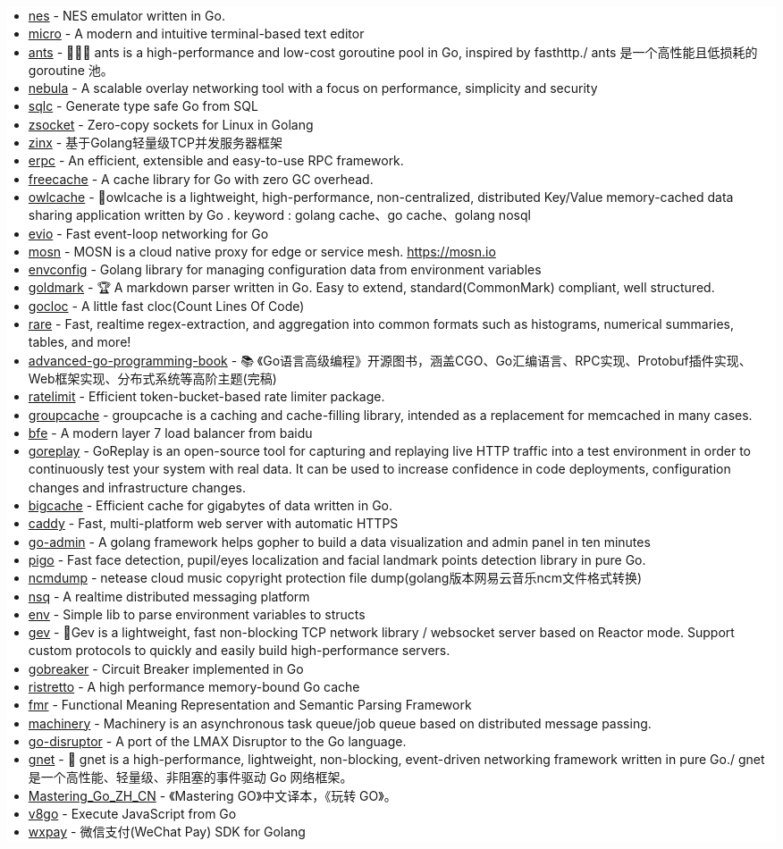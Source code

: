 - [nes](https://github.com/fogleman/nes) - NES emulator written in Go.
- [micro](https://github.com/zyedidia/micro) - A modern and intuitive terminal-based text editor
- [ants](https://github.com/panjf2000/ants) - 🐜🐜🐜 ants is a high-performance and low-cost goroutine pool in Go, inspired by fasthttp./ ants 是一个高性能且低损耗的 goroutine 池。
- [nebula](https://github.com/slackhq/nebula) - A scalable overlay networking tool with a focus on performance, simplicity and security
- [sqlc](https://github.com/kyleconroy/sqlc) - Generate type safe Go from SQL
- [zsocket](https://github.com/newtools/zsocket) - Zero-copy sockets for Linux in Golang
- [zinx](https://github.com/aceld/zinx) - 基于Golang轻量级TCP并发服务器框架
- [erpc](https://github.com/henrylee2cn/erpc) - An efficient, extensible and easy-to-use RPC framework.
- [freecache](https://github.com/coocood/freecache) - A cache library for Go with zero GC overhead.
- [owlcache](https://github.com/xssed/owlcache) - 🦉owlcache is a lightweight, high-performance, non-centralized, distributed Key/Value memory-cached data sharing application written by Go .                            keyword : golang cache、go cache、golang nosql
- [evio](https://github.com/tidwall/evio) - Fast event-loop networking for Go
- [mosn](https://github.com/mosn/mosn) - MOSN is a cloud native proxy for edge or service mesh. https://mosn.io
- [envconfig](https://github.com/kelseyhightower/envconfig) - Golang library for managing configuration data from environment variables
- [goldmark](https://github.com/yuin/goldmark) - :trophy: A markdown parser written in Go. Easy to extend, standard(CommonMark) compliant, well structured.
- [gocloc](https://github.com/hhatto/gocloc) - A little fast cloc(Count Lines Of Code)
- [rare](https://github.com/zix99/rare) - Fast, realtime regex-extraction, and aggregation into common formats such as histograms, numerical summaries, tables, and more!
- [advanced-go-programming-book](https://github.com/chai2010/advanced-go-programming-book) - :books: 《Go语言高级编程》开源图书，涵盖CGO、Go汇编语言、RPC实现、Protobuf插件实现、Web框架实现、分布式系统等高阶主题(完稿)
- [ratelimit](https://github.com/juju/ratelimit) - Efficient token-bucket-based rate limiter package.
- [groupcache](https://github.com/golang/groupcache) - groupcache is a caching and cache-filling library, intended as a replacement for memcached in many cases.
- [bfe](https://github.com/bfenetworks/bfe) - A modern layer 7 load balancer from baidu
- [goreplay](https://github.com/buger/goreplay) - GoReplay is an open-source tool for capturing and replaying live HTTP traffic into a test environment in order to continuously test your system with real data. It can be used to increase confidence in code deployments, configuration changes and infrastructure changes.
- [bigcache](https://github.com/allegro/bigcache) - Efficient cache for gigabytes of data written in Go.
- [caddy](https://github.com/caddyserver/caddy) - Fast, multi-platform web server with automatic HTTPS
- [go-admin](https://github.com/GoAdminGroup/go-admin) - A golang framework helps gopher to build a data visualization and admin panel in ten minutes
- [pigo](https://github.com/esimov/pigo) - Fast face detection, pupil/eyes localization and facial landmark points detection library in pure Go.
- [ncmdump](https://github.com/yoki123/ncmdump) - netease cloud music copyright protection file dump(golang版本网易云音乐ncm文件格式转换)
- [nsq](https://github.com/nsqio/nsq) - A realtime distributed messaging platform
- [env](https://github.com/caarlos0/env) - Simple lib to parse environment variables to structs
- [gev](https://github.com/Allenxuxu/gev) - 🚀Gev is a lightweight, fast non-blocking TCP network library / websocket server based on Reactor mode. Support custom protocols to quickly and easily build high-performance servers.
- [gobreaker](https://github.com/sony/gobreaker) - Circuit Breaker implemented in Go
- [ristretto](https://github.com/dgraph-io/ristretto) - A high performance memory-bound Go cache
- [fmr](https://github.com/liuzl/fmr) - Functional Meaning Representation and Semantic Parsing Framework
- [machinery](https://github.com/RichardKnop/machinery) - Machinery is an asynchronous task queue/job queue based on distributed message passing.
- [go-disruptor](https://github.com/smartystreets-prototypes/go-disruptor) - A port of the LMAX Disruptor to the Go language.
- [gnet](https://github.com/panjf2000/gnet) - 🚀 gnet is a high-performance, lightweight, non-blocking, event-driven networking framework written in pure Go./ gnet 是一个高性能、轻量级、非阻塞的事件驱动 Go 网络框架。
- [Mastering_Go_ZH_CN](https://github.com/hantmac/Mastering_Go_ZH_CN) - 《Mastering GO》中文译本，《玩转 GO》。
- [v8go](https://github.com/rogchap/v8go) - Execute JavaScript from Go
- [wxpay](https://github.com/objcoding/wxpay) - 微信支付(WeChat Pay) SDK for Golang